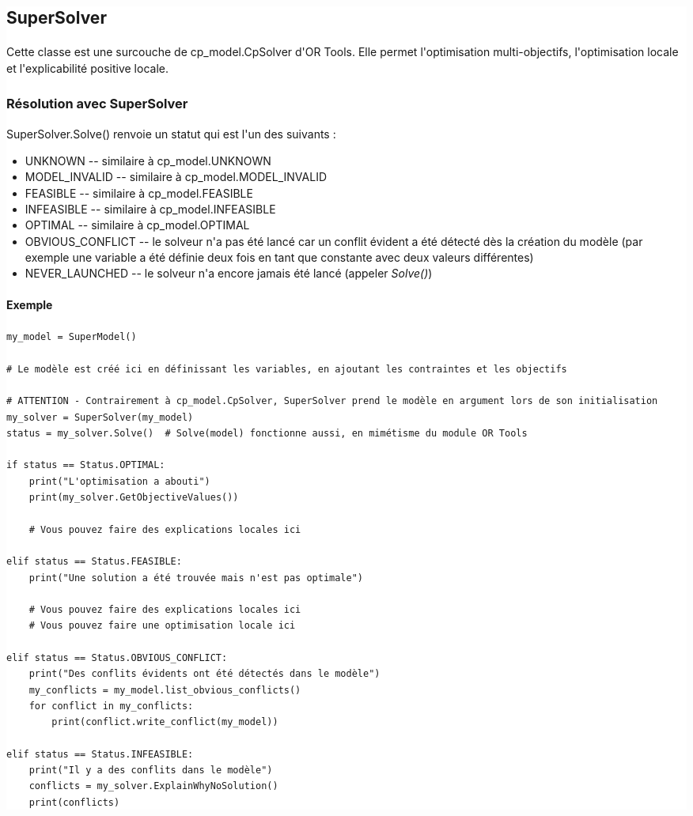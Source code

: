 ## SuperSolver

Cette classe est une surcouche de cp_model.CpSolver d'OR Tools. Elle permet l'optimisation multi-objectifs, l'optimisation locale et l'explicabilité positive locale.

### Résolution avec SuperSolver

SuperSolver.Solve() renvoie un statut qui est l'un des suivants : 

* UNKNOWN -- similaire à cp_model.UNKNOWN
* MODEL_INVALID -- similaire à cp_model.MODEL_INVALID
* FEASIBLE -- similaire à cp_model.FEASIBLE
* INFEASIBLE -- similaire à cp_model.INFEASIBLE
* OPTIMAL -- similaire à cp_model.OPTIMAL
* OBVIOUS_CONFLICT -- le solveur n'a pas été lancé car un conflit évident a été détecté dès la création du modèle
  (par exemple une variable a été définie deux fois en tant que constante avec deux valeurs différentes)
* NEVER_LAUNCHED -- le solveur n'a encore jamais été lancé (appeler *Solve()*)

#### Exemple

```
my_model = SuperModel()

# Le modèle est créé ici en définissant les variables, en ajoutant les contraintes et les objectifs

# ATTENTION - Contrairement à cp_model.CpSolver, SuperSolver prend le modèle en argument lors de son initialisation
my_solver = SuperSolver(my_model)
status = my_solver.Solve()  # Solve(model) fonctionne aussi, en mimétisme du module OR Tools

if status == Status.OPTIMAL:
    print("L'optimisation a abouti")
    print(my_solver.GetObjectiveValues())

    # Vous pouvez faire des explications locales ici

elif status == Status.FEASIBLE:
    print("Une solution a été trouvée mais n'est pas optimale")

    # Vous pouvez faire des explications locales ici
    # Vous pouvez faire une optimisation locale ici

elif status == Status.OBVIOUS_CONFLICT:
    print("Des conflits évidents ont été détectés dans le modèle")
    my_conflicts = my_model.list_obvious_conflicts()
    for conflict in my_conflicts:
        print(conflict.write_conflict(my_model))

elif status == Status.INFEASIBLE:
    print("Il y a des conflits dans le modèle")
    conflicts = my_solver.ExplainWhyNoSolution()
    print(conflicts)
```
